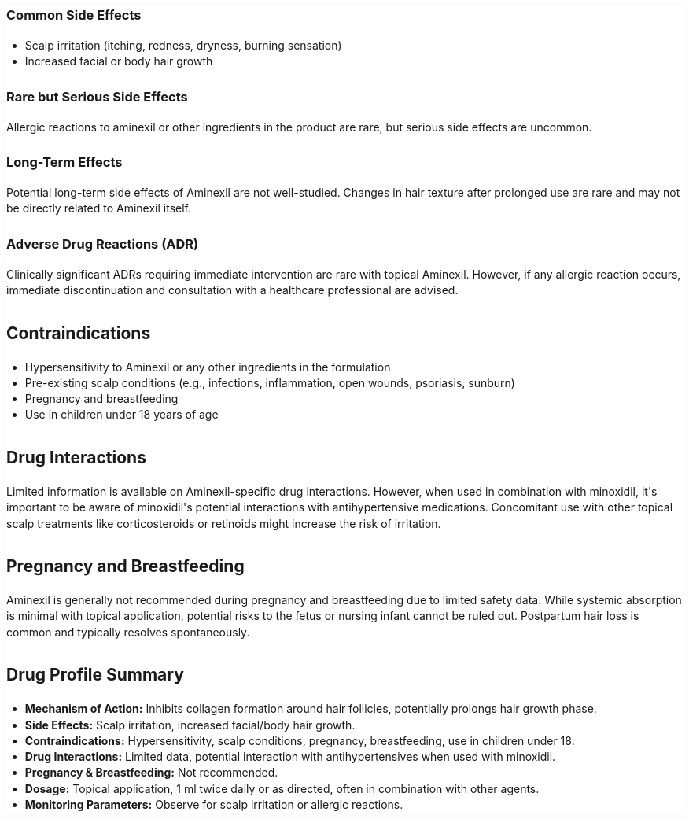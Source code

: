 ### **Common Side Effects**

* Scalp irritation (itching, redness, dryness, burning sensation)
* Increased facial or body hair growth

### **Rare but Serious Side Effects**

Allergic reactions to aminexil or other ingredients in the product are rare, but serious side effects are uncommon.

### **Long-Term Effects**

Potential long-term side effects of Aminexil are not well-studied. Changes in hair texture after prolonged use are rare and may not be directly related to Aminexil itself.



### **Adverse Drug Reactions (ADR)**

Clinically significant ADRs requiring immediate intervention are rare with topical Aminexil. However, if any allergic reaction occurs, immediate discontinuation and consultation with a healthcare professional are advised.

## **Contraindications**

* Hypersensitivity to Aminexil or any other ingredients in the formulation
* Pre-existing scalp conditions (e.g., infections, inflammation, open wounds, psoriasis, sunburn)
* Pregnancy and breastfeeding
* Use in children under 18 years of age

## **Drug Interactions**

Limited information is available on Aminexil-specific drug interactions.  However, when used in combination with minoxidil, it's important to be aware of minoxidil's potential interactions with antihypertensive medications. Concomitant use with other topical scalp treatments like corticosteroids or retinoids might increase the risk of irritation.


## **Pregnancy and Breastfeeding**

Aminexil is generally not recommended during pregnancy and breastfeeding due to limited safety data. While systemic absorption is minimal with topical application, potential risks to the fetus or nursing infant cannot be ruled out. Postpartum hair loss is common and typically resolves spontaneously.

## **Drug Profile Summary**

* **Mechanism of Action:** Inhibits collagen formation around hair follicles, potentially prolongs hair growth phase.
* **Side Effects:**  Scalp irritation, increased facial/body hair growth.
* **Contraindications:** Hypersensitivity, scalp conditions, pregnancy, breastfeeding, use in children under 18.
* **Drug Interactions:** Limited data, potential interaction with antihypertensives when used with minoxidil.
* **Pregnancy & Breastfeeding:** Not recommended.
* **Dosage:** Topical application, 1 ml twice daily or as directed, often in combination with other agents.
* **Monitoring Parameters:**  Observe for scalp irritation or allergic reactions.
